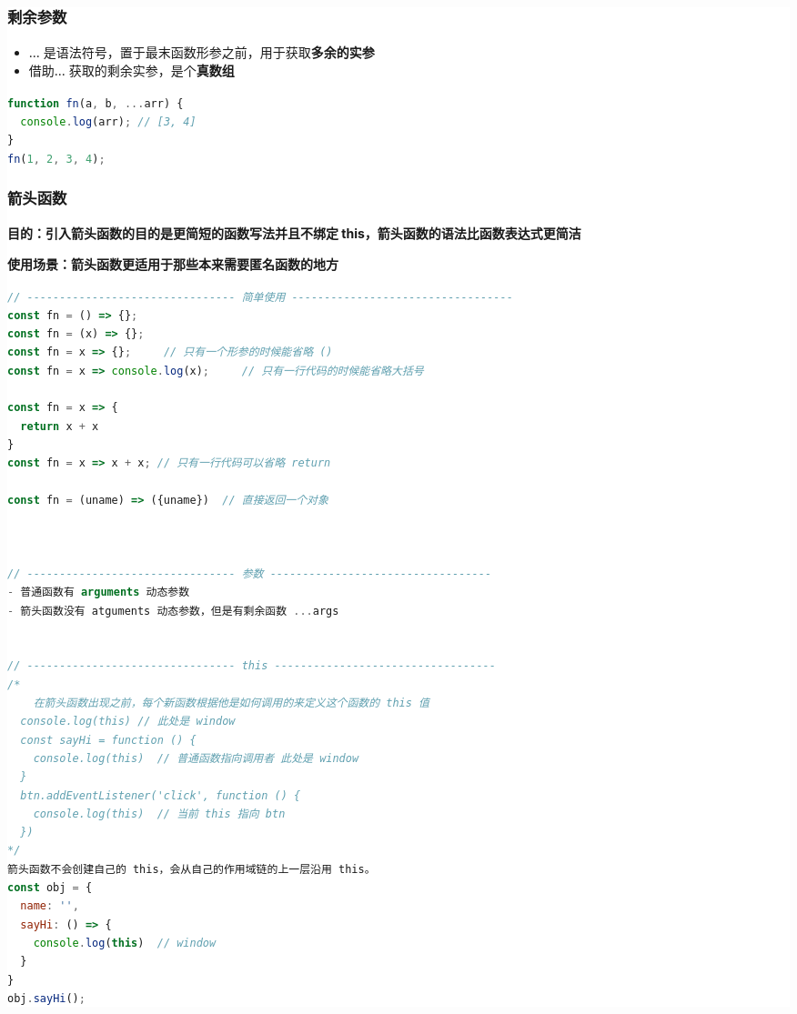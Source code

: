 
### 剩余参数

- ... 是语法符号，置于最末函数形参之前，用于获取**多余的实参**
- 借助... 获取的剩余实参，是个**真数组**

```js
function fn(a, b, ...arr) {
  console.log(arr); // [3, 4]
}
fn(1, 2, 3, 4);
```



### 箭头函数

**目的：引入箭头函数的目的是更简短的函数写法并且不绑定 this，箭头函数的语法比函数表达式更简洁**

**使用场景：箭头函数更适用于那些本来需要匿名函数的地方**

```js
// -------------------------------- 简单使用 ----------------------------------
const fn = () => {};
const fn = (x) => {};
const fn = x => {};		// 只有一个形参的时候能省略 ()
const fn = x => console.log(x);		// 只有一行代码的时候能省略大括号

const fn = x => {
  return x + x
}
const fn = x => x + x; // 只有一行代码可以省略 return

const fn = (uname) => ({uname})  // 直接返回一个对象



// -------------------------------- 参数 ----------------------------------
- 普通函数有 arguments 动态参数
- 箭头函数没有 atguments 动态参数，但是有剩余函数 ...args


// -------------------------------- this ----------------------------------
/*
	在箭头函数出现之前，每个新函数根据他是如何调用的来定义这个函数的 this 值
  console.log(this) // 此处是 window
  const sayHi = function () {
    console.log(this)  // 普通函数指向调用者 此处是 window
  }
  btn.addEventListener('click', function () {
    console.log(this)  // 当前 this 指向 btn 
  })
*/
箭头函数不会创建自己的 this，会从自己的作用域链的上一层沿用 this。
const obj = {
  name: '',
  sayHi: () => {
    console.log(this)  // window
  }
}
obj.sayHi();
```

